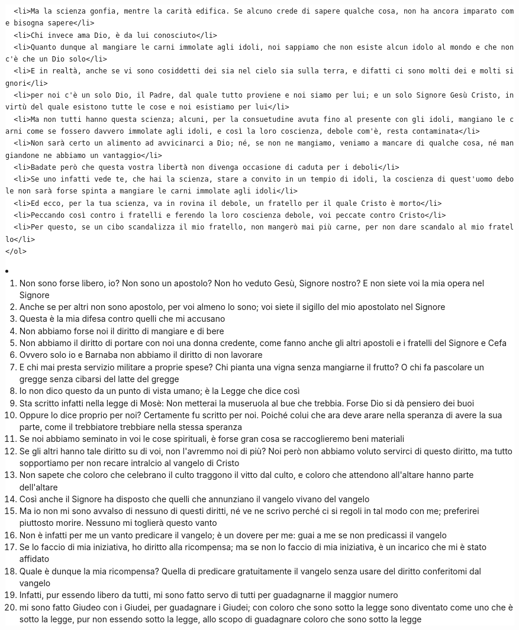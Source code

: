       <li>Ma la scienza gonfia, mentre la carità edifica. Se alcuno crede di sapere qualche cosa, non ha ancora imparato come bisogna sapere</li>
      <li>Chi invece ama Dio, è da lui conosciuto</li>
      <li>Quanto dunque al mangiare le carni immolate agli idoli, noi sappiamo che non esiste alcun idolo al mondo e che non c'è che un Dio solo</li>
      <li>E in realtà, anche se vi sono cosiddetti dei sia nel cielo sia sulla terra, e difatti ci sono molti dei e molti signori</li>
      <li>per noi c'è un solo Dio, il Padre, dal quale tutto proviene e noi siamo per lui; e un solo Signore Gesù Cristo, in virtù del quale esistono tutte le cose e noi esistiamo per lui</li>
      <li>Ma non tutti hanno questa scienza; alcuni, per la consuetudine avuta fino al presente con gli idoli, mangiano le carni come se fossero davvero immolate agli idoli, e così la loro coscienza, debole com'è, resta contaminata</li>
      <li>Non sarà certo un alimento ad avvicinarci a Dio; né, se non ne mangiamo, veniamo a mancare di qualche cosa, né mangiandone ne abbiamo un vantaggio</li>
      <li>Badate però che questa vostra libertà non divenga occasione di caduta per i deboli</li>
      <li>Se uno infatti vede te, che hai la scienza, stare a convito in un tempio di idoli, la coscienza di quest'uomo debole non sarà forse spinta a mangiare le carni immolate agli idoli</li>
      <li>Ed ecco, per la tua scienza, va in rovina il debole, un fratello per il quale Cristo è morto</li>
      <li>Peccando così contro i fratelli e ferendo la loro coscienza debole, voi peccate contro Cristo</li>
      <li>Per questo, se un cibo scandalizza il mio fratello, non mangerò mai più carne, per non dare scandalo al mio fratello</li>
    </ol>
  </li>
  <li>
    <ol>
      <li>Non sono forse libero, io? Non sono un apostolo? Non ho veduto Gesù, Signore nostro? E non siete voi la mia opera nel Signore</li>
      <li>Anche se per altri non sono apostolo, per voi almeno lo sono; voi siete il sigillo del mio apostolato nel Signore</li>
      <li>Questa è la mia difesa contro quelli che mi accusano</li>
      <li>Non abbiamo forse noi il diritto di mangiare e di bere</li>
      <li>Non abbiamo il diritto di portare con noi una donna credente, come fanno anche gli altri apostoli e i fratelli del Signore e Cefa</li>
      <li>Ovvero solo io e Barnaba non abbiamo il diritto di non lavorare</li>
      <li>E chi mai presta servizio militare a proprie spese? Chi pianta una vigna senza mangiarne il frutto? O chi fa pascolare un gregge senza cibarsi del latte del gregge</li>
      <li>Io non dico questo da un punto di vista umano; è la Legge che dice così</li>
      <li>Sta scritto infatti nella legge di Mosè: Non metterai la museruola al bue che trebbia. Forse Dio si dà pensiero dei buoi</li>
      <li>Oppure lo dice proprio per noi? Certamente fu scritto per noi. Poiché colui che ara deve arare nella speranza di avere la sua parte, come il trebbiatore trebbiare nella stessa speranza</li>
      <li>Se noi abbiamo seminato in voi le cose spirituali, è forse gran cosa se raccoglieremo beni materiali</li>
      <li>Se gli altri hanno tale diritto su di voi, non l'avremmo noi di più? Noi però non abbiamo voluto servirci di questo diritto, ma tutto sopportiamo per non recare intralcio al vangelo di Cristo</li>
      <li>Non sapete che coloro che celebrano il culto traggono il vitto dal culto, e coloro che attendono all'altare hanno parte dell'altare</li>
      <li>Così anche il Signore ha disposto che quelli che annunziano il vangelo vivano del vangelo</li>
      <li>Ma io non mi sono avvalso di nessuno di questi diritti, né ve ne scrivo perché ci si regoli in tal modo con me; preferirei piuttosto morire. Nessuno mi toglierà questo vanto</li>
      <li>Non è infatti per me un vanto predicare il vangelo; è un dovere per me: guai a me se non predicassi il vangelo</li>
      <li>Se lo faccio di mia iniziativa, ho diritto alla ricompensa; ma se non lo faccio di mia iniziativa, è un incarico che mi è stato affidato</li>
      <li>Quale è dunque la mia ricompensa? Quella di predicare gratuitamente il vangelo senza usare del diritto conferitomi dal vangelo</li>
      <li>Infatti, pur essendo libero da tutti, mi sono fatto servo di tutti per guadagnarne il maggior numero</li>
      <li>mi sono fatto Giudeo con i Giudei, per guadagnare i Giudei; con coloro che sono sotto la legge sono diventato come uno che è sotto la legge, pur non essendo sotto la legge, allo scopo di guadagnare coloro che sono sotto la legge</li>